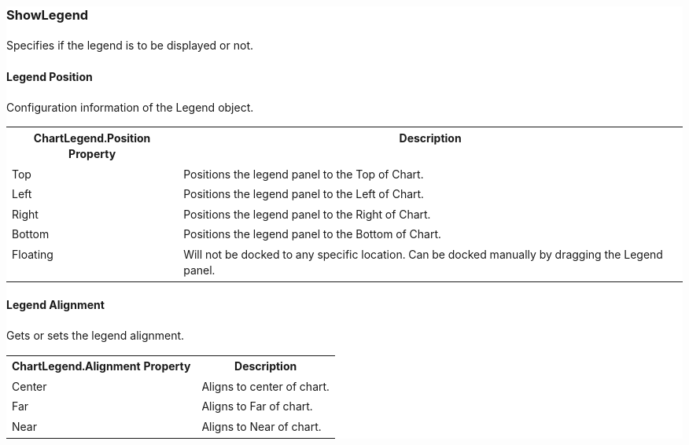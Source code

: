 ### ShowLegend

Specifies if the legend is to be displayed or not.

#### Legend Position

Configuration information of the Legend object.

<table>
<tr>
<th>
ChartLegend.Position Property</th><th>
Description</th></tr>
<tr>
<td>
Top</td><td>
Positions the legend panel to the Top of Chart.</td></tr>
<tr>
<td>
Left</td><td>
Positions the legend panel to the Left of Chart.</td></tr>
<tr>
<td>
Right</td><td>
Positions the legend panel to the Right of Chart.</td></tr>
<tr>
<td>
Bottom</td><td>
Positions the legend panel to the Bottom of Chart.</td></tr>
<tr>
<td>
Floating</td><td>
Will not be docked to any specific location. Can be docked manually by dragging the Legend panel.</td></tr>
</table>

#### Legend Alignment

Gets or sets the legend alignment. 

<table>
<tr>
<th>
ChartLegend.Alignment Property</th><th>
Description</th></tr>
<tr>
<td>
Center</td><td>
Aligns to center of chart.</td></tr>
<tr>
<td>
Far</td><td>
Aligns to Far of chart.</td></tr>
<tr>
<td>
Near</td><td>
Aligns to Near of chart.</td></tr>
</table>
